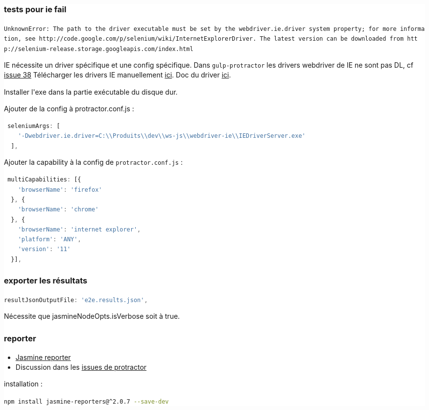 ### tests pour ie fail

```text
UnknownError: The path to the driver executable must be set by the webdriver.ie.driver system property; for more information, see http://code.google.com/p/selenium/wiki/InternetExplorerDriver. The latest version can be downloaded from http://selenium-release.storage.googleapis.com/index.html
```

IE nécessite un driver spécifique et une config spécifique.
Dans `gulp-protractor` les drivers webdriver de IE ne sont pas DL, cf [issue 38](https://github.com/mllrsohn/gulp-protractor/issues/38)
Télécharger les drivers IE manuellement [ici](http://selenium-release.storage.googleapis.com/index.html).
Doc du driver [ici](https://code.google.com/p/selenium/wiki/InternetExplorerDriver).

Installer l'exe dans la partie exécutable du disque dur.

Ajouter de la config à protractor.conf.js :

```javascript
 seleniumArgs: [
    '-Dwebdriver.ie.driver=C:\\Produits\\dev\\ws-js\\webdriver-ie\\IEDriverServer.exe'
  ],
```

Ajouter la capability à la config de `protractor.conf.js` :

```javascript
 multiCapabilities: [{
    'browserName': 'firefox'
  }, {
    'browserName': 'chrome'
  }, {
    'browserName': 'internet explorer',
    'platform': 'ANY',
    'version': '11'
  }],
```

### exporter les résultats

```javascript
resultJsonOutputFile: 'e2e.results.json',
```

Nécessite que jasmineNodeOpts.isVerbose soit à true.

### reporter

- [Jasmine reporter](https://github.com/larrymyers/jasmine-reporters#protractor)
- Discussion dans les [issues de protractor](https://github.com/angular/protractor/issues/60)

installation :

```bash
npm install jasmine-reporters@^2.0.7 --save-dev
```
